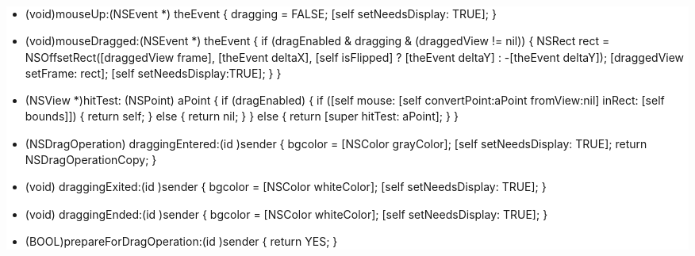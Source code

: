- (void)mouseUp:(NSEvent *) theEvent
{
	dragging = FALSE;
	[self setNeedsDisplay: TRUE];
}

- (void)mouseDragged:(NSEvent *) theEvent
{
	if (dragEnabled & dragging & (draggedView != nil)) {
		NSRect rect = NSOffsetRect([draggedView frame], [theEvent deltaX], [self isFlipped] ? [theEvent deltaY] : -[theEvent deltaY]);
		[draggedView setFrame: rect];
		[self setNeedsDisplay:TRUE];
	}
}

- (NSView *)hitTest: (NSPoint) aPoint
{
	if (dragEnabled) {
		if ([self mouse: [self convertPoint:aPoint fromView:nil] inRect: [self bounds]]) {
			return self;
		}
		else {
			return nil;
		}
	}
	else {
		return [super hitTest: aPoint];
	}
}

- (NSDragOperation) draggingEntered:(id <NSDraggingInfo>)sender
{
	bgcolor = [NSColor grayColor];
	[self setNeedsDisplay: TRUE];
	return NSDragOperationCopy;
}

- (void) draggingExited:(id <NSDraggingInfo>)sender
{
	bgcolor = [NSColor whiteColor];
	[self setNeedsDisplay: TRUE];
}

- (void) draggingEnded:(id <NSDraggingInfo>)sender
{
	bgcolor = [NSColor whiteColor];
	[self setNeedsDisplay: TRUE];
}

- (BOOL)prepareForDragOperation:(id <NSDraggingInfo>)sender
{
	return YES;
}

